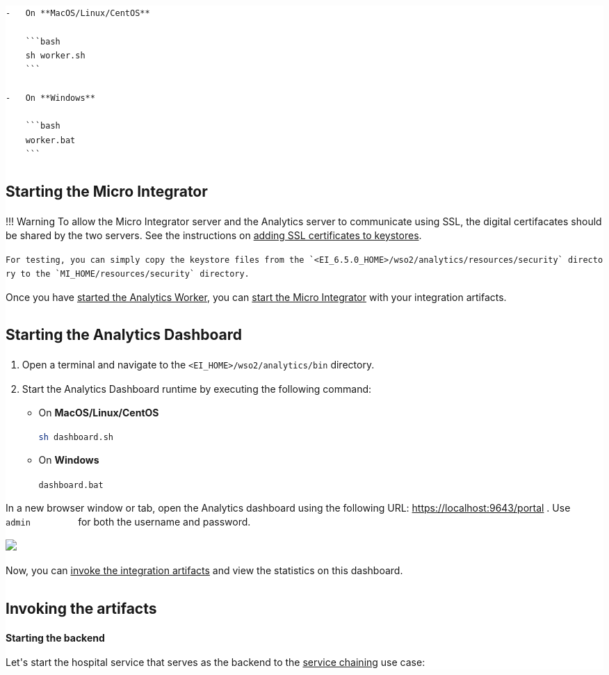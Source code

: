     -   On **MacOS/Linux/CentOS**

        ```bash
        sh worker.sh
        ```

    -   On **Windows**

        ```bash
        worker.bat
        ```

## Starting the Micro Integrator

!!! Warning
    To allow the Micro Integrator server and the Analytics server to communicate using SSL, the digital certifacates should be shared by the two servers. See the instructions on [adding SSL certificates to keystores](../../setup/security/importing_ssl_certificate).
    
    For testing, you can simply copy the keystore files from the `<EI_6.5.0_HOME>/wso2/analytics/resources/security` directory to the `MI_HOME/resources/security` directory.

Once you have [started the Analytics Worker](#starting-the-analytics-worker), you can [start the Micro Integrator](../../develop/deploy-and-run) with your integration artifacts.

## Starting the Analytics Dashboard

1.  Open a terminal and navigate to the `<EI_HOME>/wso2/analytics/bin` directory.
2.  Start the Analytics Dashboard runtime by executing the following command:

    -   On **MacOS/Linux/CentOS**

        ```bash
        sh dashboard.sh
        ```

    -   On **Windows**

        ```bash
        dashboard.bat
        ```

In a new browser window or tab, open the Analytics dashboard using the following URL: <https://localhost:9643/portal> . Use
    `           admin          ` for both the username and password.

<img src="../../assets/img/ei-analytics/dashboard-login.png" width="500">

Now, you can [invoke the integration artifacts](#invoking-the-artifacts) and view the statistics on this dashboard.

## Invoking the artifacts

**Starting the backend**

Let's start the hospital service that serves as the backend to the [service chaining](../../use-cases/tutorials/exposing-several-services-as-a-single-service) use case: 
